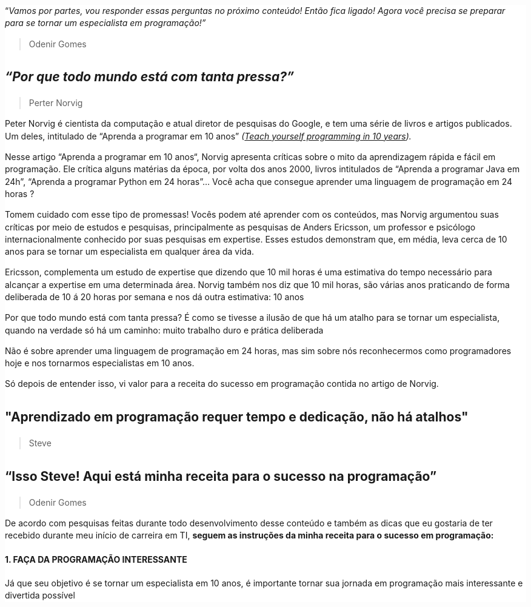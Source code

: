 “_Vamos por partes, vou responder essas perguntas no próximo conteúdo! Então fica ligado! Agora você precisa se preparar para se tornar um especialista em programação!”_

> Odenir Gomes

## _“Por que todo mundo está com tanta pressa?”_

> Perter Norvig

Peter Norvig é cientista da computação e atual diretor de pesquisas do Google, e tem uma série de livros e artigos publicados. Um deles, intitulado de “Aprenda a programar em 10 anos” _([Teach yourself programming in 10 years](https://norvig.com/21-days.html))._

Nesse artigo “Aprenda a programar em 10 anos“, Norvig apresenta críticas sobre o mito da aprendizagem rápida e fácil em programação. Ele crítica alguns matérias da época, por volta dos anos 2000, livros intitulados de “Aprenda a programar Java em 24h”, “Aprenda a programar Python em 24 horas”… Você acha que consegue aprender uma linguagem de programação em 24 horas ?

Tomem cuidado com esse tipo de promessas! Vocês podem até aprender com os conteúdos, mas Norvig argumentou suas críticas por meio de estudos e pesquisas, principalmente as pesquisas de Anders Ericsson, um professor e psicólogo internacionalmente conhecido por suas pesquisas em expertise. Esses estudos demonstram que, em média, leva cerca de 10 anos para se tornar um especialista em qualquer área da vida.

Ericsson, complementa um estudo de expertise que dizendo que 10 mil horas é uma estimativa do tempo necessário para alcançar a expertise em uma determinada área. Norvig também nos diz que 10 mil horas, são várias anos praticando de forma deliberada de 10 á 20 horas por semana e nos dá outra estimativa: 10 anos

Por que todo mundo está com tanta pressa? É como se tivesse a ilusão de que há um atalho para se tornar um especialista, quando na verdade só há um caminho: muito trabalho duro e prática deliberada

Não é sobre aprender uma linguagem de programação em 24 horas, mas sim sobre nós reconhecermos como programadores hoje e nos tornarmos especialistas em 10 anos.

Só depois de entender isso, vi valor para a receita do sucesso em programação contida no artigo de Norvig.

## "Aprendizado em programação requer tempo e dedicação, não há atalhos"

> Steve

## “Isso Steve! Aqui está minha receita para o sucesso na programação”

> Odenir Gomes

De acordo com pesquisas feitas durante todo desenvolvimento desse conteúdo e também as dicas que eu gostaria de ter recebido durante meu início de carreira em TI, **seguem as instruções da minha receita para o sucesso em programação:**

#### **1. FAÇA DA PROGRAMAÇÃO INTERESSANTE**

Já que seu objetivo é se tornar um especialista em 10 anos, é importante tornar sua jornada em programação mais interessante e divertida possível
